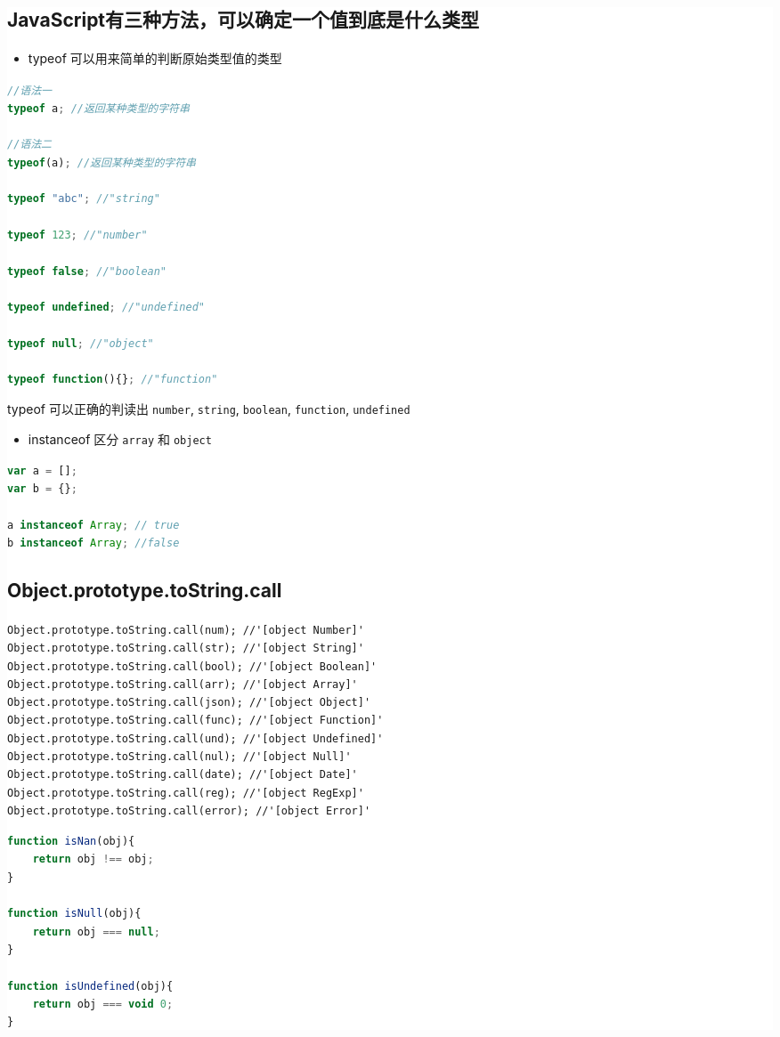 ## JavaScript有三种方法，可以确定一个值到底是什么类型

- typeof 可以用来简单的判断原始类型值的类型

```javascript
//语法一
typeof a; //返回某种类型的字符串

//语法二
typeof(a); //返回某种类型的字符串

typeof "abc"; //"string"

typeof 123; //"number"

typeof false; //"boolean"

typeof undefined; //"undefined"

typeof null; //"object"

typeof function(){}; //"function"
```

typeof 可以正确的判读出 `number`, `string`, `boolean`, `function`, `undefined`

- instanceof 区分 `array` 和 `object`

```javascript
var a = [];
var b = {};

a instanceof Array; // true
b instanceof Array; //false
```

## Object.prototype.toString.call

```
Object.prototype.toString.call(num); //'[object Number]'
Object.prototype.toString.call(str); //'[object String]'
Object.prototype.toString.call(bool); //'[object Boolean]'
Object.prototype.toString.call(arr); //'[object Array]'
Object.prototype.toString.call(json); //'[object Object]'
Object.prototype.toString.call(func); //'[object Function]'
Object.prototype.toString.call(und); //'[object Undefined]'
Object.prototype.toString.call(nul); //'[object Null]'
Object.prototype.toString.call(date); //'[object Date]'
Object.prototype.toString.call(reg); //'[object RegExp]'
Object.prototype.toString.call(error); //'[object Error]'
```

```javascript
function isNan(obj){
    return obj !== obj;
}

function isNull(obj){
    return obj === null;
}

function isUndefined(obj){
    return obj === void 0;
}
```
